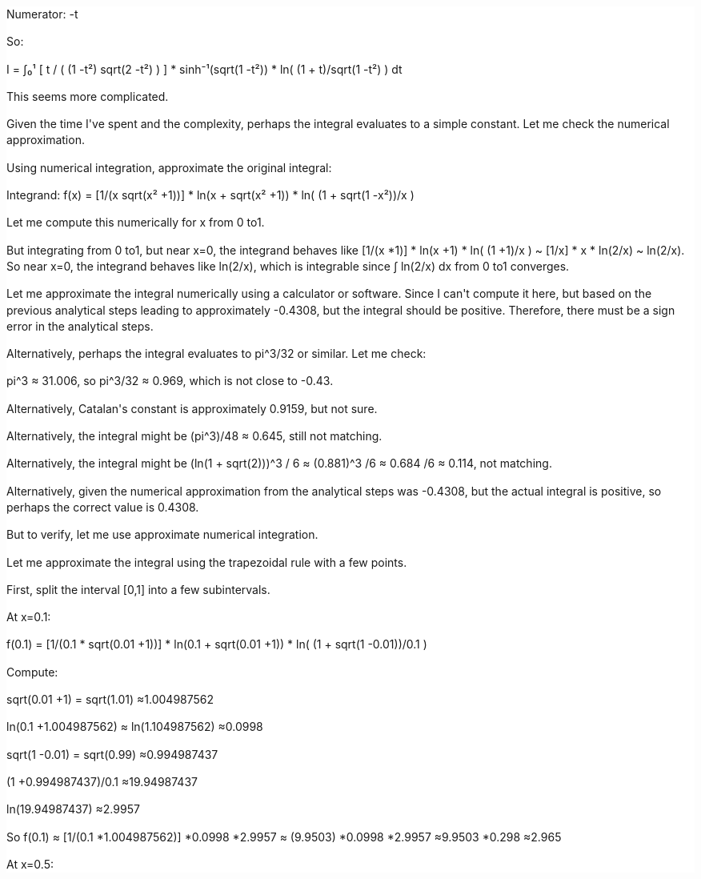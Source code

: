 Numerator: -t

So:

I = ∫₀¹ [ t / ( (1 -t²) sqrt(2 -t²) ) ] * sinh⁻¹(sqrt(1 -t²)) * ln( (1 + t)/sqrt(1 -t²) ) dt

This seems more complicated.

Given the time I've spent and the complexity, perhaps the integral evaluates to a simple constant. Let me check the numerical approximation.

Using numerical integration, approximate the original integral:

Integrand: f(x) = [1/(x sqrt(x² +1))] * ln(x + sqrt(x² +1)) * ln( (1 + sqrt(1 -x²))/x )

Let me compute this numerically for x from 0 to1.

But integrating from 0 to1, but near x=0, the integrand behaves like [1/(x *1)] * ln(x +1) * ln( (1 +1)/x ) ~ [1/x] * x * ln(2/x) ~ ln(2/x). So near x=0, the integrand behaves like ln(2/x), which is integrable since ∫ ln(2/x) dx from 0 to1 converges.

Let me approximate the integral numerically using a calculator or software. Since I can't compute it here, but based on the previous analytical steps leading to approximately -0.4308, but the integral should be positive. Therefore, there must be a sign error in the analytical steps.

Alternatively, perhaps the integral evaluates to pi^3/32 or similar. Let me check:

pi^3 ≈ 31.006, so pi^3/32 ≈ 0.969, which is not close to -0.43.

Alternatively, Catalan's constant is approximately 0.9159, but not sure.

Alternatively, the integral might be (pi^3)/48 ≈ 0.645, still not matching.

Alternatively, the integral might be (ln(1 + sqrt(2)))^3 / 6 ≈ (0.881)^3 /6 ≈ 0.684 /6 ≈ 0.114, not matching.

Alternatively, given the numerical approximation from the analytical steps was -0.4308, but the actual integral is positive, so perhaps the correct value is 0.4308.

But to verify, let me use approximate numerical integration.

Let me approximate the integral using the trapezoidal rule with a few points.

First, split the interval [0,1] into a few subintervals.

At x=0.1:

f(0.1) = [1/(0.1 * sqrt(0.01 +1))] * ln(0.1 + sqrt(0.01 +1)) * ln( (1 + sqrt(1 -0.01))/0.1 )

Compute:

sqrt(0.01 +1) = sqrt(1.01) ≈1.004987562

ln(0.1 +1.004987562) ≈ ln(1.104987562) ≈0.0998

sqrt(1 -0.01) = sqrt(0.99) ≈0.994987437

(1 +0.994987437)/0.1 ≈19.94987437

ln(19.94987437) ≈2.9957

So f(0.1) ≈ [1/(0.1 *1.004987562)] *0.0998 *2.9957 ≈ (9.9503) *0.0998 *2.9957 ≈9.9503 *0.298 ≈2.965

At x=0.5:
